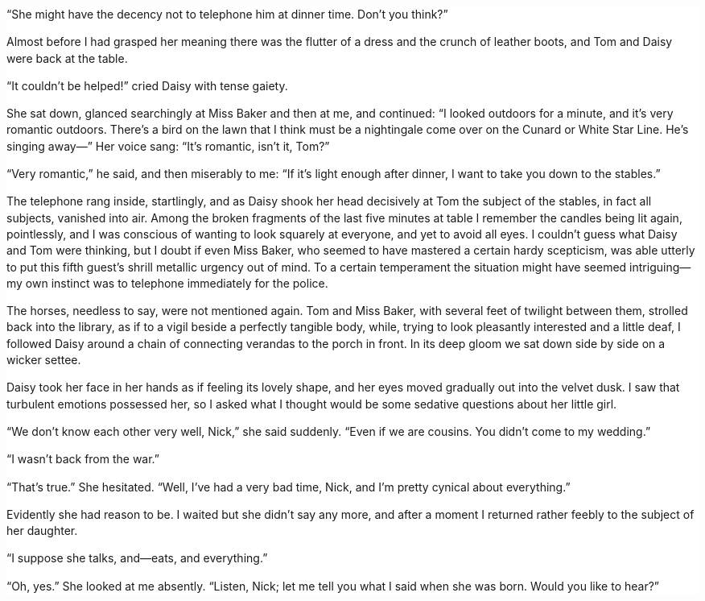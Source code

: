 “She might have the decency not to telephone him at dinner time.
Don’t you think?”

Almost before I had grasped her meaning there was the flutter of a
dress and the crunch of leather boots, and Tom and Daisy were back at
the table.

“It couldn’t be helped!” cried Daisy with tense gaiety.

She sat down, glanced searchingly at Miss Baker and then at me, and
continued: “I looked outdoors for a minute, and it’s very romantic
outdoors. There’s a bird on the lawn that I think must be a
nightingale come over on the Cunard or White Star Line. He’s singing
away—” Her voice sang: “It’s romantic, isn’t it, Tom?”

“Very romantic,” he said, and then miserably to me: “If it’s light
enough after dinner, I want to take you down to the stables.”

The telephone rang inside, startlingly, and as Daisy shook her head
decisively at Tom the subject of the stables, in fact all subjects,
vanished into air. Among the broken fragments of the last five minutes
at table I remember the candles being lit again, pointlessly, and I
was conscious of wanting to look squarely at everyone, and yet to
avoid all eyes. I couldn’t guess what Daisy and Tom were thinking, but
I doubt if even Miss Baker, who seemed to have mastered a certain
hardy scepticism, was able utterly to put this fifth guest’s shrill
metallic urgency out of mind. To a certain temperament the situation
might have seemed intriguing—my own instinct was to telephone
immediately for the police.

The horses, needless to say, were not mentioned again. Tom and Miss
Baker, with several feet of twilight between them, strolled back into
the library, as if to a vigil beside a perfectly tangible body, while,
trying to look pleasantly interested and a little deaf, I followed
Daisy around a chain of connecting verandas to the porch in front. In
its deep gloom we sat down side by side on a wicker settee.

Daisy took her face in her hands as if feeling its lovely shape, and
her eyes moved gradually out into the velvet dusk. I saw that
turbulent emotions possessed her, so I asked what I thought would be
some sedative questions about her little girl.

“We don’t know each other very well, Nick,” she said suddenly. “Even
if we are cousins. You didn’t come to my wedding.”

“I wasn’t back from the war.”

“That’s true.” She hesitated. “Well, I’ve had a very bad time, Nick,
and I’m pretty cynical about everything.”

Evidently she had reason to be. I waited but she didn’t say any more,
and after a moment I returned rather feebly to the subject of her
daughter.

“I suppose she talks, and—eats, and everything.”

“Oh, yes.” She looked at me absently. “Listen, Nick; let me tell you
what I said when she was born. Would you like to hear?”
